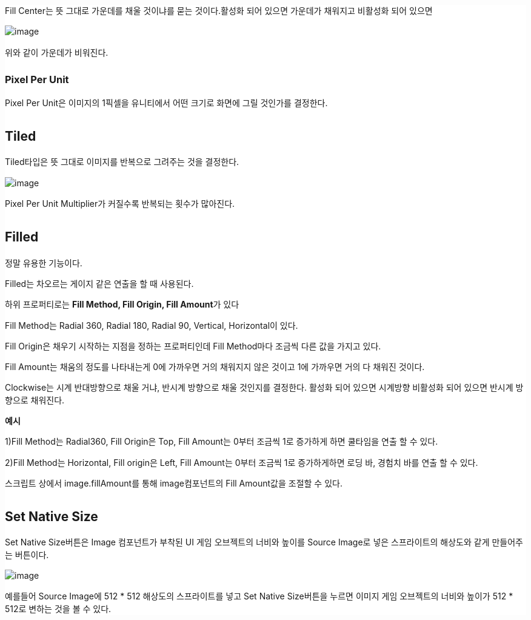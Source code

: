 Fill Center는 뜻 그대로 가운데를 채울 것이냐를 묻는 것이다.활성화 되어 있으면 가운데가 채워지고 비활성화 되어 있으면

![image](https://user-images.githubusercontent.com/101051124/157589408-7b8a185f-91f9-41c9-b2a2-9c72a9a08662.png)

위와 같이 가운데가 비워진다.

### Pixel Per Unit

Pixel Per Unit은 이미지의 1픽셀을 유니티에서 어떤 크기로 화면에 그릴 것인가를 결정한다.

## Tiled

Tiled타입은 뜻 그대로 이미지를 반복으로 그려주는 것을 결정한다.

![image](https://user-images.githubusercontent.com/101051124/157589754-97d5a8e8-b487-47af-8d73-c3a21d9233a0.png)

Pixel Per Unit Multiplier가 커질수록 반복되는 횟수가 많아진다.

## Filled

정말 유용한 기능이다.

Filled는 차오르는 게이지 같은 연출을 할 때 사용된다.

하위 프로퍼티로는 **Fill Method, Fill Origin, Fill Amount**가 있다

Fill Method는 Radial 360, Radial 180, Radial 90, Vertical, Horizontal이 있다.

Fill Origin은 채우기 시작하는 지점을 정하는 프로퍼티인데 Fill Method마다 조금씩 다른 값을 가지고 있다.

Fill Amount는 채움의 정도를 나타내는게 0에 가까우면 거의 채워지지 않은 것이고 1에 가까우면 거의 다 채워진 것이다.

Clockwise는 시계 반대방향으로 채울 거냐, 반시계 방향으로 채울 것인지를 결정한다. 활성화 되어 있으면 시계방향 비활성화 되어 있으면 반시계 방향으로 채워진다.

**예시**

1)Fill Method는 Radial360, Fill Origin은 Top, Fill Amount는 0부터 조금씩 1로 증가하게 하면 쿨타임을 연출 할 수 있다.

2)Fill Method는 Horizontal, Fill origin은 Left, Fill Amount는 0부터 조금씩 1로 증가하게하면 로딩 바, 경험치 바를 연출 할 수 있다.

스크립트 상에서 image.fillAmount를 통해 image컴포넌트의 Fill Amount값을 조절할 수 있다.

## Set Native Size

Set Native Size버튼은 Image 컴포넌트가 부착된 UI 게임 오브젝트의 너비와 높이를 Source Image로 넣은 스프라이트의 해상도와 같게 만들어주는 버튼이다. 

![image](https://user-images.githubusercontent.com/101051124/157591173-25f62ce5-b699-4948-bca1-0ac0d3f8f8a0.png)

예를들어 Source Image에 512 * 512 해상도의 스프라이트를 넣고 Set Native Size버튼을 누르면 이미지 게임 오브젝트의 너비와 높이가 512 * 512로 변하는 것을 볼 수 있다.